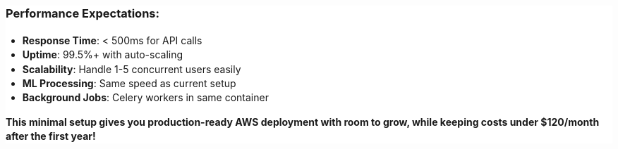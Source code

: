 ### **Performance Expectations:**
- **Response Time**: < 500ms for API calls
- **Uptime**: 99.5%+ with auto-scaling  
- **Scalability**: Handle 1-5 concurrent users easily
- **ML Processing**: Same speed as current setup
- **Background Jobs**: Celery workers in same container

**This minimal setup gives you production-ready AWS deployment with room to grow, while keeping costs under $120/month after the first year!**
